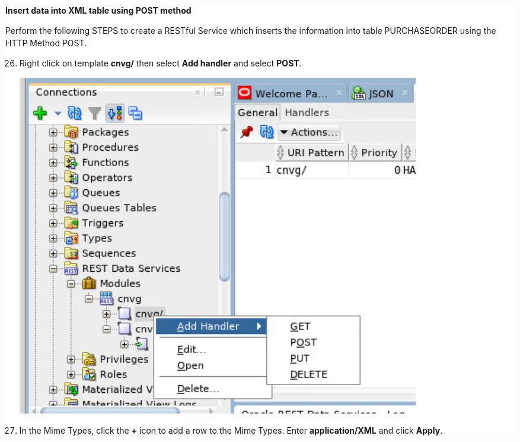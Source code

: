 **Insert data into XML table using POST method**
 
 Perform the following STEPS to create a RESTful Service which inserts the  information into table PURCHASEORDER  using the HTTP Method POST.

26. Right click on template  **cnvg/** then select **Add handler** and select **POST**.
    
    ![](./images/ordslab2.25.png " ")

27. In the Mime Types, click the **+** icon to add a row to the Mime Types. Enter **application/XML** and click **Apply**.
    